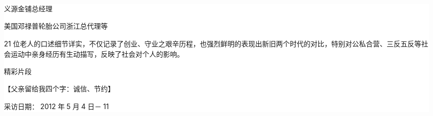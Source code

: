   </span>
  <o:p>
  </o:p>
 </p>
 <p class="MsoNormal">
  <span lang="ZH-CN" style='font-family:宋体;mso-ascii-font-family:
"Times New Roman"'>
   义源金铺总经理
  </span>
  <o:p>
  </o:p>
 </p>
 <p class="MsoNormal">
  <span lang="ZH-CN" style='font-family:宋体;mso-ascii-font-family:
"Times New Roman"'>
   美国邓禄普轮胎公司浙江总代理等
  </span>
  <o:p>
  </o:p>
 </p>
 <p class="MsoNormal">
  21
  <span lang="ZH-CN" style='font-family:宋体;mso-ascii-font-family:
"Times New Roman"'>
   位老人的口述细节详实，不仅记录了创业、守业之艰辛历程，也强烈鲜明的表现出新旧两个时代的对比，特别对公私合营、三反五反等社会运动中亲身经历有生动描写，反映了社会对个人的影响。
  </span>
  <o:p>
  </o:p>
 </p>
 <p class="MsoNormal">
  <span lang="ZH-CN" style='font-family:宋体;mso-ascii-font-family:
"Times New Roman"'>
   精彩片段
  </span>
  <o:p>
  </o:p>
 </p>
 <p class="MsoNormal">
  <span lang="ZH-CN" style='font-family:宋体;mso-ascii-font-family:
"Times New Roman"'>
   【父亲留给我四个字：诚信、节约】
  </span>
  <o:p>
  </o:p>
 </p>
 <p class="MsoNormal">
  <span lang="ZH-CN" style='font-family:宋体;mso-ascii-font-family:
"Times New Roman"'>
   采访日期：
  </span>
  2012
  <span lang="ZH-CN" style='font-family:宋体;
mso-ascii-font-family:"Times New Roman"'>
   年
  </span>
  5
  <span lang="ZH-CN" style='font-family:宋体;mso-ascii-font-family:"Times New Roman"'>
   月
  </span>
  4
  <span lang="ZH-CN" style='font-family:宋体;mso-ascii-font-family:"Times New Roman"'>
   日－
  </span>
  11